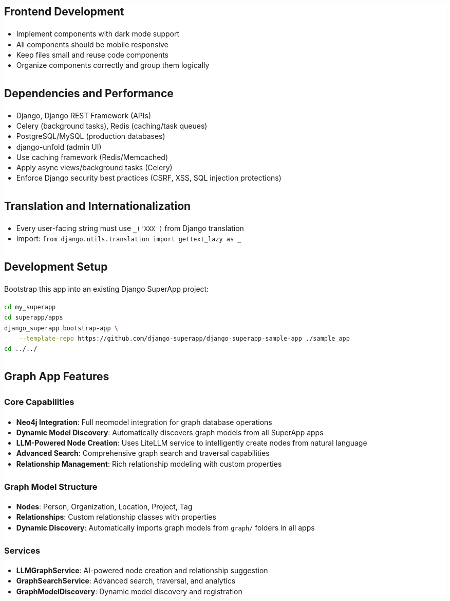 ## Frontend Development
- Implement components with dark mode support
- All components should be mobile responsive
- Keep files small and reuse code components
- Organize components correctly and group them logically

## Dependencies and Performance
- Django, Django REST Framework (APIs)
- Celery (background tasks), Redis (caching/task queues)
- PostgreSQL/MySQL (production databases)
- django-unfold (admin UI)
- Use caching framework (Redis/Memcached)
- Apply async views/background tasks (Celery)
- Enforce Django security best practices (CSRF, XSS, SQL injection protections)

## Translation and Internationalization
- Every user-facing string must use `_('XXX')` from Django translation
- Import: `from django.utils.translation import gettext_lazy as _`

## Development Setup

Bootstrap this app into an existing Django SuperApp project:

```bash
cd my_superapp
cd superapp/apps
django_superapp bootstrap-app \
    --template-repo https://github.com/django-superapp/django-superapp-sample-app ./sample_app
cd ../../
```

## Graph App Features

### Core Capabilities
- **Neo4j Integration**: Full neomodel integration for graph database operations
- **Dynamic Model Discovery**: Automatically discovers graph models from all SuperApp apps
- **LLM-Powered Node Creation**: Uses LiteLLM service to intelligently create nodes from natural language
- **Advanced Search**: Comprehensive graph search and traversal capabilities
- **Relationship Management**: Rich relationship modeling with custom properties

### Graph Model Structure
- **Nodes**: Person, Organization, Location, Project, Tag
- **Relationships**: Custom relationship classes with properties
- **Dynamic Discovery**: Automatically imports graph models from `graph/` folders in all apps

### Services
- **LLMGraphService**: AI-powered node creation and relationship suggestion
- **GraphSearchService**: Advanced search, traversal, and analytics
- **GraphModelDiscovery**: Dynamic model discovery and registration
